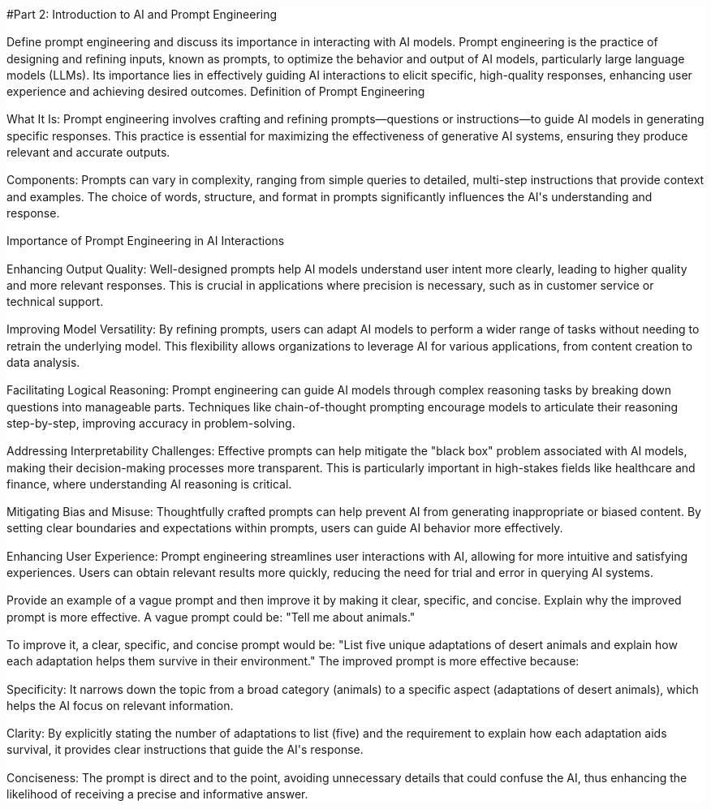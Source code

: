 #Part 2: Introduction to AI and Prompt Engineering


Define prompt engineering and discuss its importance in interacting with AI models.
Prompt engineering is the practice of designing and refining inputs, known as prompts, to optimize the behavior and output of AI models, particularly large language models (LLMs). Its importance lies in effectively guiding AI interactions to elicit specific, high-quality responses, enhancing user experience and achieving desired outcomes. Definition of Prompt Engineering

What It Is: Prompt engineering involves crafting and refining prompts—questions or instructions—to guide AI models in generating specific responses. This practice is essential for maximizing the effectiveness of generative AI systems, ensuring they produce relevant and accurate outputs.

Components: Prompts can vary in complexity, ranging from simple queries to detailed, multi-step instructions that provide context and examples. The choice of words, structure, and format in prompts significantly influences the AI's understanding and response.

Importance of Prompt Engineering in AI Interactions

Enhancing Output Quality: Well-designed prompts help AI models understand user intent more clearly, leading to higher quality and more relevant responses. This is crucial in applications where precision is necessary, such as in customer service or technical support.

Improving Model Versatility: By refining prompts, users can adapt AI models to perform a wider range of tasks without needing to retrain the underlying model. This flexibility allows organizations to leverage AI for various applications, from content creation to data analysis.

Facilitating Logical Reasoning: Prompt engineering can guide AI models through complex reasoning tasks by breaking down questions into manageable parts. Techniques like chain-of-thought prompting encourage models to articulate their reasoning step-by-step, improving accuracy in problem-solving.

Addressing Interpretability Challenges: Effective prompts can help mitigate the "black box" problem associated with AI models, making their decision-making processes more transparent. This is particularly important in high-stakes fields like healthcare and finance, where understanding AI reasoning is critical.

Mitigating Bias and Misuse: Thoughtfully crafted prompts can help prevent AI from generating inappropriate or biased content. By setting clear boundaries and expectations within prompts, users can guide AI behavior more effectively.

Enhancing User Experience: Prompt engineering streamlines user interactions with AI, allowing for more intuitive and satisfying experiences. Users can obtain relevant results more quickly, reducing the need for trial and error in querying AI systems.

Provide an example of a vague prompt and then improve it by making it clear, specific, and concise. Explain why the improved prompt is more effective.
A vague prompt could be: "Tell me about animals."

To improve it, a clear, specific, and concise prompt would be: "List five unique adaptations of desert animals and explain how each adaptation helps them survive in their environment." The improved prompt is more effective because:

Specificity: It narrows down the topic from a broad category (animals) to a specific aspect (adaptations of desert animals), which helps the AI focus on relevant information.

Clarity: By explicitly stating the number of adaptations to list (five) and the requirement to explain how each adaptation aids survival, it provides clear instructions that guide the AI's response.

Conciseness: The prompt is direct and to the point, avoiding unnecessary details that could confuse the AI, thus enhancing the likelihood of receiving a precise and informative answer.
